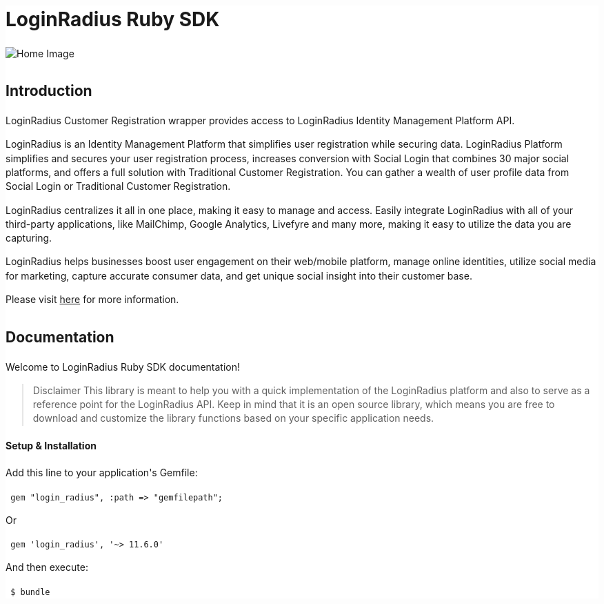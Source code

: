 # LoginRadius Ruby SDK


![Home Image](http://docs.lrcontent.com/resources/github/banner-1544x500.png)

## Introduction ##

LoginRadius Customer Registration wrapper provides access to LoginRadius Identity Management Platform API.

LoginRadius is an Identity Management Platform that simplifies user registration while securing data. LoginRadius Platform simplifies and secures your user registration process, increases conversion with Social Login that combines 30 major social platforms, and offers a full solution with Traditional Customer Registration. You can gather a wealth of user profile data from Social Login or Traditional Customer Registration. 

LoginRadius centralizes it all in one place, making it easy to manage and access. Easily integrate LoginRadius with all of your third-party applications, like MailChimp, Google Analytics, Livefyre and many more, making it easy to utilize the data you are capturing.

LoginRadius helps businesses boost user engagement on their web/mobile platform, manage online identities, utilize social media for marketing, capture accurate consumer data, and get unique social insight into their customer base.

Please visit [here](http://www.loginradius.com/) for more information.

## Documentation

Welcome to LoginRadius Ruby SDK documentation!

>Disclaimer
This library is meant to help you with a quick implementation of the LoginRadius platform and also to serve as a reference point for the LoginRadius API. Keep in mind that it is an open source library, which means you are free to download and customize the library functions based on your specific application needs.

#### Setup & Installation

Add this line to your application's Gemfile:


````shell
 gem "login_radius", :path => "gemfilepath";
````

Or


````shell
 gem 'login_radius', '~> 11.6.0'
````


And then execute:


````bash
 $ bundle
````
